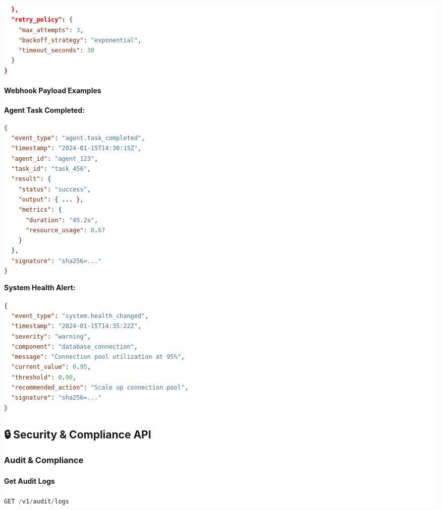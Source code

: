 ```json
  },
  "retry_policy": {
    "max_attempts": 3,
    "backoff_strategy": "exponential",
    "timeout_seconds": 30
  }
}
```

#### Webhook Payload Examples

**Agent Task Completed:**
```json
{
  "event_type": "agent.task_completed",
  "timestamp": "2024-01-15T14:30:15Z",
  "agent_id": "agent_123",
  "task_id": "task_456",
  "result": {
    "status": "success",
    "output": { ... },
    "metrics": {
      "duration": "45.2s",
      "resource_usage": 0.67
    }
  },
  "signature": "sha256=..."
}
```

**System Health Alert:**
```json
{
  "event_type": "system.health_changed",
  "timestamp": "2024-01-15T14:35:22Z",
  "severity": "warning",
  "component": "database_connection",
  "message": "Connection pool utilization at 95%",
  "current_value": 0.95,
  "threshold": 0.90,
  "recommended_action": "Scale up connection pool",
  "signature": "sha256=..."
}
```

## 🔒 Security & Compliance API

### Audit & Compliance

#### Get Audit Logs
```python
GET /v1/audit/logs
```
